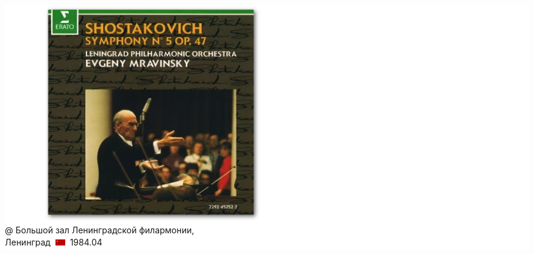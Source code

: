 <img src="/assets/img/albums/mravinsky-shostakovich5.png" width="480"> </a> <br>
@ Большой зал Ленинградской филармонии, <br>
Ленинград &nbsp;<img src="/assets/img/flags/su.png" height="10.5" width="16"/>&nbsp; 1984.04
</p>

<p class="alb">
<a href="https://www.youtube.com/watch?v=3YBC6VsoE3I&list=OLAK5uy_kB_h4Ci7Y2b4wlFJ9mBFQDQL5rzD6fujM&index=17">